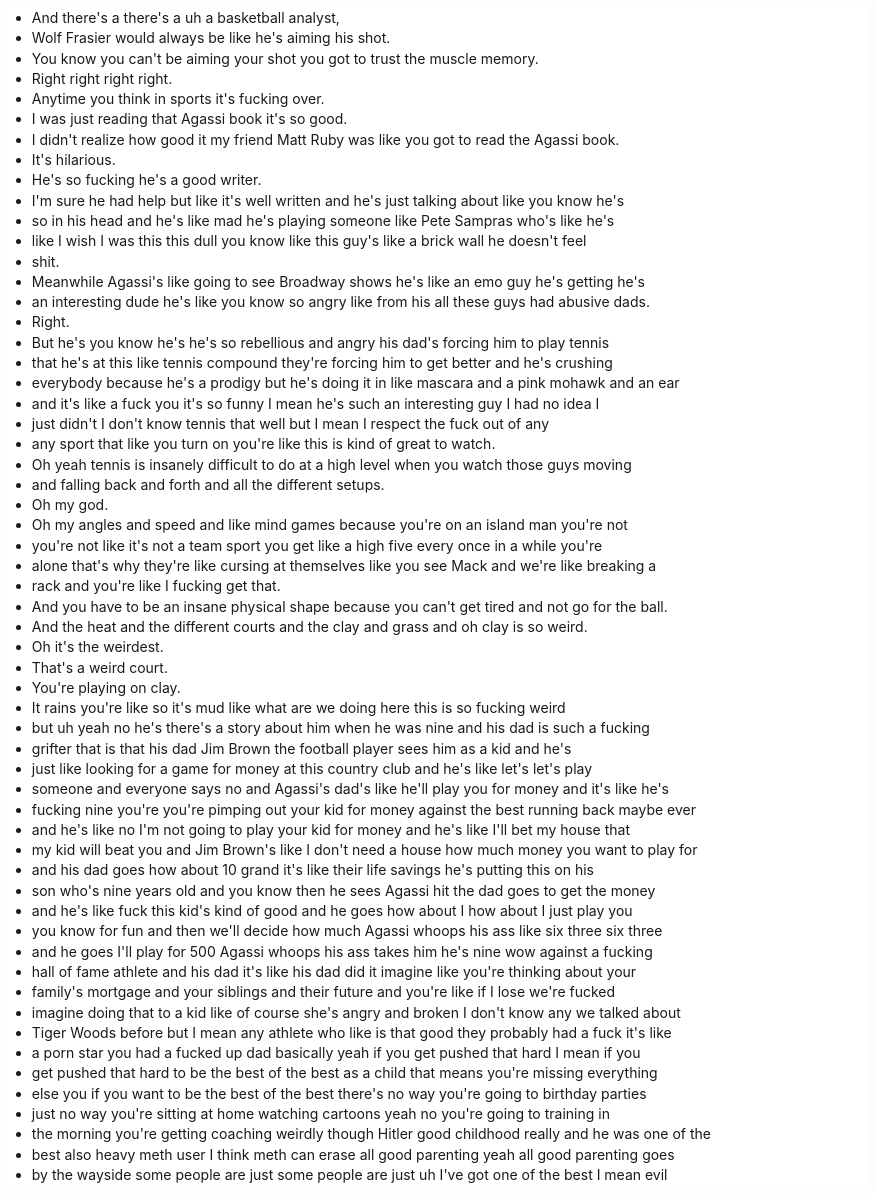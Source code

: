 *  And there's a there's a uh a basketball analyst,
*  Wolf Frasier would always be like he's aiming his shot.
*  You know you can't be aiming your shot you got to trust the muscle memory.
*  Right right right right.
*  Anytime you think in sports it's fucking over.
*  I was just reading that Agassi book it's so good.
*  I didn't realize how good it my friend Matt Ruby was like you got to read the Agassi book.
*  It's hilarious.
*  He's so fucking he's a good writer.
*  I'm sure he had help but like it's well written and he's just talking about like you know he's
*  so in his head and he's like mad he's playing someone like Pete Sampras who's like he's
*  like I wish I was this this dull you know like this guy's like a brick wall he doesn't feel
*  shit.
*  Meanwhile Agassi's like going to see Broadway shows he's like an emo guy he's getting he's
*  an interesting dude he's like you know so angry like from his all these guys had abusive dads.
*  Right.
*  But he's you know he's he's so rebellious and angry his dad's forcing him to play tennis
*  that he's at this like tennis compound they're forcing him to get better and he's crushing
*  everybody because he's a prodigy but he's doing it in like mascara and a pink mohawk and an ear
*  and it's like a fuck you it's so funny I mean he's such an interesting guy I had no idea I
*  just didn't I don't know tennis that well but I mean I respect the fuck out of any
*  any sport that like you turn on you're like this is kind of great to watch.
*  Oh yeah tennis is insanely difficult to do at a high level when you watch those guys moving
*  and falling back and forth and all the different setups.
*  Oh my god.
*  Oh my angles and speed and like mind games because you're on an island man you're not
*  you're not like it's not a team sport you get like a high five every once in a while you're
*  alone that's why they're like cursing at themselves like you see Mack and we're like breaking a
*  rack and you're like I fucking get that.
*  And you have to be an insane physical shape because you can't get tired and not go for the ball.
*  And the heat and the different courts and the clay and grass and oh clay is so weird.
*  Oh it's the weirdest.
*  That's a weird court.
*  You're playing on clay.
*  It rains you're like so it's mud like what are we doing here this is so fucking weird
*  but uh yeah no he's there's a story about him when he was nine and his dad is such a fucking
*  grifter that is that his dad Jim Brown the football player sees him as a kid and he's
*  just like looking for a game for money at this country club and he's like let's let's play
*  someone and everyone says no and Agassi's dad's like he'll play you for money and it's like he's
*  fucking nine you're you're pimping out your kid for money against the best running back maybe ever
*  and he's like no I'm not going to play your kid for money and he's like I'll bet my house that
*  my kid will beat you and Jim Brown's like I don't need a house how much money you want to play for
*  and his dad goes how about 10 grand it's like their life savings he's putting this on his
*  son who's nine years old and you know then he sees Agassi hit the dad goes to get the money
*  and he's like fuck this kid's kind of good and he goes how about I how about I just play you
*  you know for fun and then we'll decide how much Agassi whoops his ass like six three six three
*  and he goes I'll play for 500 Agassi whoops his ass takes him he's nine wow against a fucking
*  hall of fame athlete and his dad it's like his dad did it imagine like you're thinking about your
*  family's mortgage and your siblings and their future and you're like if I lose we're fucked
*  imagine doing that to a kid like of course she's angry and broken I don't know any we talked about
*  Tiger Woods before but I mean any athlete who like is that good they probably had a fuck it's like
*  a porn star you had a fucked up dad basically yeah if you get pushed that hard I mean if you
*  get pushed that hard to be the best of the best as a child that means you're missing everything
*  else you if you want to be the best of the best there's no way you're going to birthday parties
*  just no way you're sitting at home watching cartoons yeah no you're going to training in
*  the morning you're getting coaching weirdly though Hitler good childhood really and he was one of the
*  best also heavy meth user I think meth can erase all good parenting yeah all good parenting goes
*  by the wayside some people are just some people are just uh I've got one of the best I mean evil